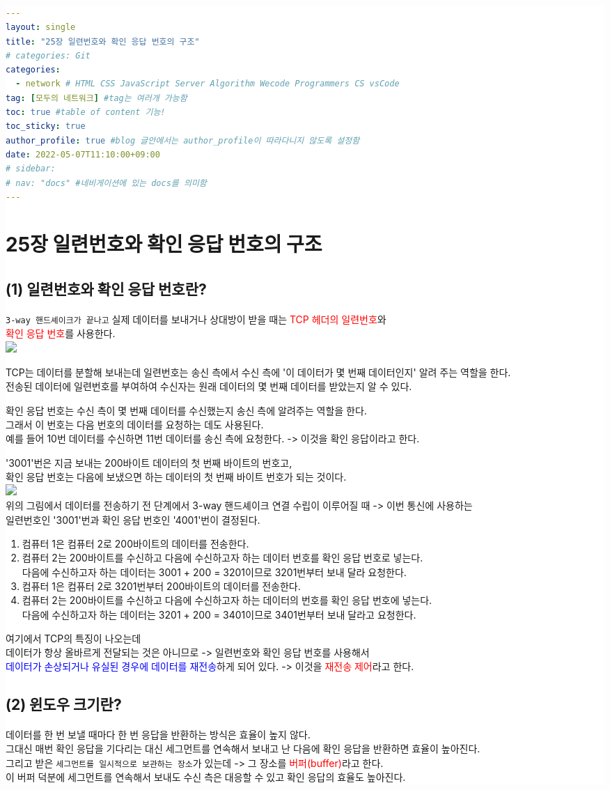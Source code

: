 ```yaml
---
layout: single
title: "25장 일련번호와 확인 응답 번호의 구조"
# categories: Git
categories:
  - network # HTML CSS JavaScript Server Algorithm Wecode Programmers CS vsCode
tag: [모두의 네트워크] #tag는 여러개 가능함
toc: true #table of content 기능!
toc_sticky: true
author_profile: true #blog 글안에서는 author_profile이 따라다니지 않도록 설정함
date: 2022-05-07T11:10:00+09:00   
# sidebar:
# nav: "docs" #네비게이션에 있는 docs를 의미함
---  
```

# 25장 일련번호와 확인 응답 번호의 구조  
## (1) 일련번호와 확인 응답 번호란?  
`3-way 핸드셰이크가 끝나고` 실제 데이터를 보내거나 상대방이 받을 때는 <span style="color:red">TCP 헤더의 일련번호</span>와  
<span style="color:red">확인 응답 번호</span>를 사용한다.  
<img src="https://user-images.githubusercontent.com/87808288/167234309-f0a5fcf3-fc1a-4ae7-8fb8-2b45f0cd8d24.png" width="500">  

TCP는 데이터를 분할해 보내는데 일련번호는 송신 측에서 수신 측에 '이 데이터가 몇 번째 데이터인지' 알려 주는 역할을 한다.  
전송된 데이터에 일련번호를 부여하여 수신자는 원래 데이터의 몇 번째 데이터를 받았는지 알 수 있다.  

확인 응답 번호는 수신 측이 몇 번째 데이터를 수신했는지 송신 측에 알려주는 역할을 한다.  
그래서 이 번호는 다음 번호의 데이터를 요청하는 데도 사용된다.  
예를 들어 10번 데이터를 수신하면 11번 데이터를 송신 측에 요청한다. -> 이것을 확인 응답이라고 한다.  

'3001'번은 지금 보내는 200바이트 데이터의 첫 번째 바이트의 번호고,  
확인 응답 번호는 다음에 보냈으면 하는 데이터의 첫 번째 바이트 번호가 되는 것이다.  
<img src="https://user-images.githubusercontent.com/87808288/167234473-b0162454-e52f-41aa-844f-62e86a057931.png" width="500">   
위의 그림에서 데이터를 전송하기 전 단계에서 3-way 핸드셰이크 연결 수립이 이루어질 때 -> 이번 통신에 사용하는  
일련번호인 '3001'번과 확인 응답 번호인 '4001'번이 결정된다.  

1. 컴퓨터 1은 컴퓨터 2로 200바이트의 데이터를 전송한다.  
2. 컴퓨터 2는 200바이트를 수신하고 다음에 수신하고자 하는 데이터 번호를 확인 응답 번호로 넣는다.  
다음에 수신하고자 하는 데이터는 3001 + 200 = 3201이므로 3201번부터 보내 달라 요청한다.  
3. 컴퓨터 1은 컴퓨터 2로 3201번부터 200바이트의 데이터를 전송한다.  
4. 컴퓨터 2는 200바이트를 수신하고 다음에 수신하고자 하는 데이터의 번호를 확인 응답 번호에 넣는다.  
다음에 수신하고자 하는 데이터는 3201 + 200 = 3401이므로 3401번부터 보내 달라고 요청한다.  

여기에서 TCP의 특징이 나오는데  
데이터가 항상 올바르게 전달되는 것은 아니므로 -> 일련번호와 확인 응답 번호를 사용해서   
<span style="color:blue">데이터가 손상되거나 유실된 경우에 데이터를 재전송</span>하게 되어 있다. -> 이것을 <span style="color:red">재전송 제어</span>라고 한다.  

## (2) 윈도우 크기란?  
데이터를 한 번 보낼 때마다 한 번 응답을 반환하는 방식은 효율이 높지 않다.  
그대신 매번 확인 응답을 기다리는 대신 세그먼트를 연속해서 보내고 난 다음에 확인 응답을 반환하면 효율이 높아진다.  
그리고 받은 `세그먼트를 일시적으로 보관하는 장소`가 있는데 -> 그 장소를 <span style="color:red">버퍼(buffer)</span>라고 한다.  
이 버퍼 덕분에 세그먼트를 연속해서 보내도 수신 측은 대응할 수 있고 확인 응답의 효율도 높아진다.  
